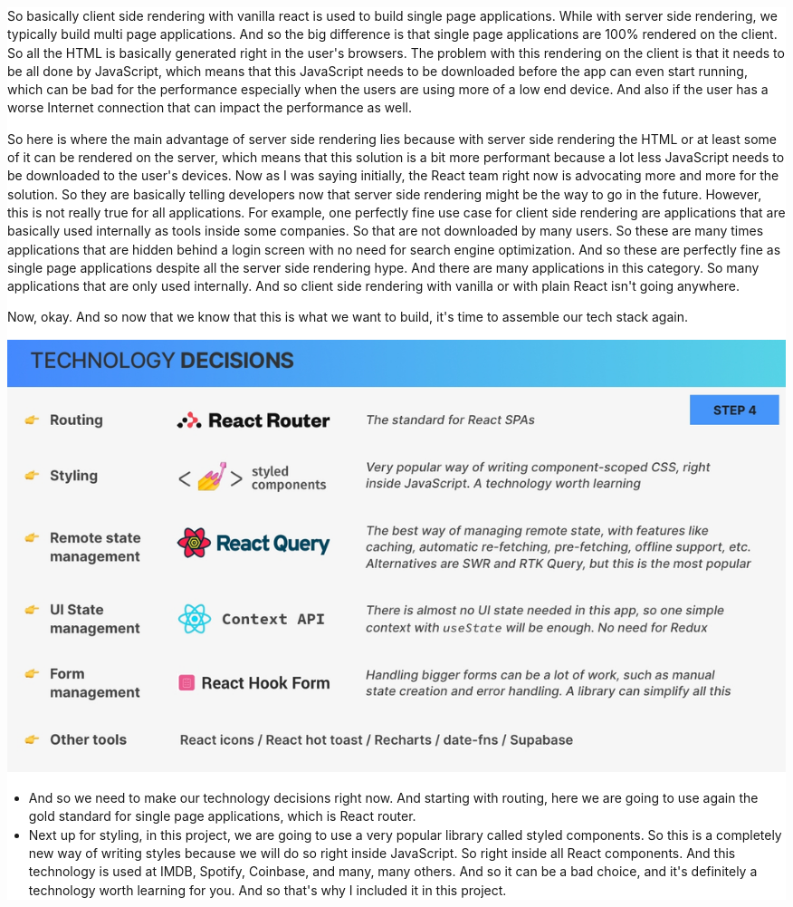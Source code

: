 So basically client side rendering with vanilla react is used to build single page applications. While with server side rendering, we typically build multi page applications. And so the big difference is that single page applications are 100% rendered on the client. So all the HTML is basically generated right in the user's browsers. The problem with this rendering on the client is that it needs to be all done by JavaScript, which means that this JavaScript needs to be downloaded before the app can even start running, which can be bad for the performance especially when the users are using more of a low end device. And also if the user has a worse Internet connection that can impact the performance as well.

So here is where the main advantage of server side rendering lies because with server side rendering the HTML or at least some of it can be rendered on the server, which means that this solution is a bit more performant because a lot less JavaScript needs to be downloaded to the user's devices. Now as I was saying initially, the React team right now is advocating more and more for the solution. So they are basically telling developers now that server side rendering might be the way to go in the future. However, this is not really true for all applications. For example, one perfectly fine use case for client side rendering are applications that are basically used internally as tools inside some companies. So that are not downloaded by many users. So these are many times applications that are hidden behind a login screen with no need for search engine optimization. And so these are perfectly fine as single page applications despite all the server side rendering hype. And there are many applications in this category. So many applications that are only used internally. And so client side rendering with vanilla or with plain React isn't going anywhere.

Now, okay. And so now that we know that this is what we want to build, it's time to assemble our tech stack again.  

![Technology Decisions](ss/technology-decision.jpeg)

- And so we need to make our technology decisions right now. And starting with routing, here we are going to use again the gold standard for single page applications, which is React router.  
- Next up for styling, in this project, we are going to use a very popular library called styled components. So this is a completely new way of writing styles because we will do so right inside JavaScript. So right inside all React components. And this technology is used at IMDB, Spotify, Coinbase, and many, many others. And so it can be a bad choice, and it's definitely a technology worth learning for you. And so that's why I included it in this project.  